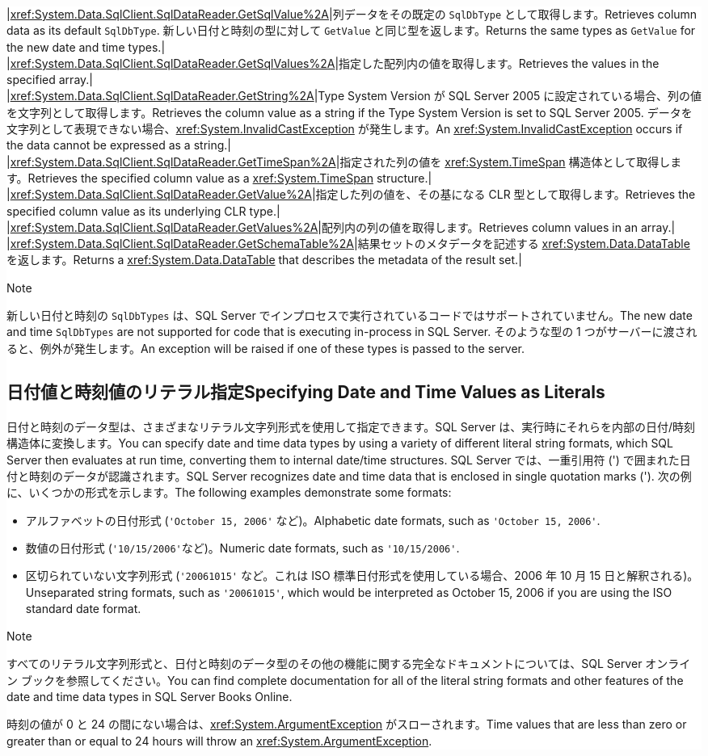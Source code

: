 |<xref:System.Data.SqlClient.SqlDataReader.GetSqlValue%2A>|<span data-ttu-id="51f55-243">列データをその既定の `SqlDbType` として取得します。</span><span class="sxs-lookup"><span data-stu-id="51f55-243">Retrieves column data as its default `SqlDbType`.</span></span> <span data-ttu-id="51f55-244">新しい日付と時刻の型に対して `GetValue` と同じ型を返します。</span><span class="sxs-lookup"><span data-stu-id="51f55-244">Returns the same types as `GetValue` for the new date and time types.</span></span>|  
|<xref:System.Data.SqlClient.SqlDataReader.GetSqlValues%2A>|<span data-ttu-id="51f55-245">指定した配列内の値を取得します。</span><span class="sxs-lookup"><span data-stu-id="51f55-245">Retrieves the values in the specified array.</span></span>|  
|<xref:System.Data.SqlClient.SqlDataReader.GetString%2A>|<span data-ttu-id="51f55-246">Type System Version が SQL Server 2005 に設定されている場合、列の値を文字列として取得します。</span><span class="sxs-lookup"><span data-stu-id="51f55-246">Retrieves the column value as a string if the Type System Version is set to SQL Server 2005.</span></span> <span data-ttu-id="51f55-247">データを文字列として表現できない場合、<xref:System.InvalidCastException> が発生します。</span><span class="sxs-lookup"><span data-stu-id="51f55-247">An <xref:System.InvalidCastException> occurs if the data cannot be expressed as a string.</span></span>|  
|<xref:System.Data.SqlClient.SqlDataReader.GetTimeSpan%2A>|<span data-ttu-id="51f55-248">指定された列の値を <xref:System.TimeSpan> 構造体として取得します。</span><span class="sxs-lookup"><span data-stu-id="51f55-248">Retrieves the specified column value as a <xref:System.TimeSpan> structure.</span></span>|  
|<xref:System.Data.SqlClient.SqlDataReader.GetValue%2A>|<span data-ttu-id="51f55-249">指定した列の値を、その基になる CLR 型として取得します。</span><span class="sxs-lookup"><span data-stu-id="51f55-249">Retrieves the specified column value as its underlying CLR type.</span></span>|  
|<xref:System.Data.SqlClient.SqlDataReader.GetValues%2A>|<span data-ttu-id="51f55-250">配列内の列の値を取得します。</span><span class="sxs-lookup"><span data-stu-id="51f55-250">Retrieves column values in an array.</span></span>|  
|<xref:System.Data.SqlClient.SqlDataReader.GetSchemaTable%2A>|<span data-ttu-id="51f55-251">結果セットのメタデータを記述する <xref:System.Data.DataTable> を返します。</span><span class="sxs-lookup"><span data-stu-id="51f55-251">Returns a <xref:System.Data.DataTable> that describes the metadata of the result set.</span></span>|  
  
> [!NOTE]
> <span data-ttu-id="51f55-252">新しい日付と時刻の `SqlDbTypes` は、SQL Server でインプロセスで実行されているコードではサポートされていません。</span><span class="sxs-lookup"><span data-stu-id="51f55-252">The new date and time `SqlDbTypes` are not supported for code that is executing in-process in SQL Server.</span></span> <span data-ttu-id="51f55-253">そのような型の 1 つがサーバーに渡されると、例外が発生します。</span><span class="sxs-lookup"><span data-stu-id="51f55-253">An exception will be raised if one of these types is passed to the server.</span></span>  
  
## <a name="specifying-date-and-time-values-as-literals"></a><span data-ttu-id="51f55-254">日付値と時刻値のリテラル指定</span><span class="sxs-lookup"><span data-stu-id="51f55-254">Specifying Date and Time Values as Literals</span></span>  
 <span data-ttu-id="51f55-255">日付と時刻のデータ型は、さまざまなリテラル文字列形式を使用して指定できます。SQL Server は、実行時にそれらを内部の日付/時刻構造体に変換します。</span><span class="sxs-lookup"><span data-stu-id="51f55-255">You can specify date and time data types by using a variety of different literal string formats, which SQL Server then evaluates at run time, converting them to internal date/time structures.</span></span> <span data-ttu-id="51f55-256">SQL Server では、一重引用符 (') で囲まれた日付と時刻のデータが認識されます。</span><span class="sxs-lookup"><span data-stu-id="51f55-256">SQL Server recognizes date and time data that is enclosed in single quotation marks (').</span></span> <span data-ttu-id="51f55-257">次の例に、いくつかの形式を示します。</span><span class="sxs-lookup"><span data-stu-id="51f55-257">The following examples demonstrate some formats:</span></span>  
  
- <span data-ttu-id="51f55-258">アルファベットの日付形式 (`'October 15, 2006'` など)。</span><span class="sxs-lookup"><span data-stu-id="51f55-258">Alphabetic date formats, such as `'October 15, 2006'`.</span></span>  
  
- <span data-ttu-id="51f55-259">数値の日付形式 (`'10/15/2006'`など)。</span><span class="sxs-lookup"><span data-stu-id="51f55-259">Numeric date formats, such as `'10/15/2006'`.</span></span>  
  
- <span data-ttu-id="51f55-260">区切られていない文字列形式 (`'20061015'` など。これは ISO 標準日付形式を使用している場合、2006 年 10 月 15 日と解釈される)。</span><span class="sxs-lookup"><span data-stu-id="51f55-260">Unseparated string formats, such as `'20061015'`, which would be interpreted as October 15, 2006 if you are using the ISO standard date format.</span></span>  
  
> [!NOTE]
> <span data-ttu-id="51f55-261">すべてのリテラル文字列形式と、日付と時刻のデータ型のその他の機能に関する完全なドキュメントについては、SQL Server オンライン ブックを参照してください。</span><span class="sxs-lookup"><span data-stu-id="51f55-261">You can find complete documentation for all of the literal string formats and other features of the date and time data types in SQL Server Books Online.</span></span>  
  
 <span data-ttu-id="51f55-262">時刻の値が 0 と 24 の間にない場合は、<xref:System.ArgumentException> がスローされます。</span><span class="sxs-lookup"><span data-stu-id="51f55-262">Time values that are less than zero or greater than or equal to 24 hours will throw an <xref:System.ArgumentException>.</span></span>  
  